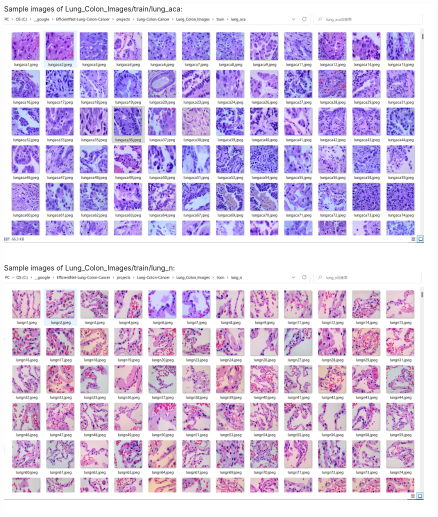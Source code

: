 Sample images of Lung_Colon_Images/train/lung_aca:<br>
<img src="./asset/Lung_Colon_Images_train_lung_aca.png" width="840" height="auto">
<br>
<br>

Sample images of Lung_Colon_Images/train/lung_n:<br>
<img src="./asset/Lung_Colon_Images_train_lung_n.png" width="840" height="auto">
<br>
<br>
